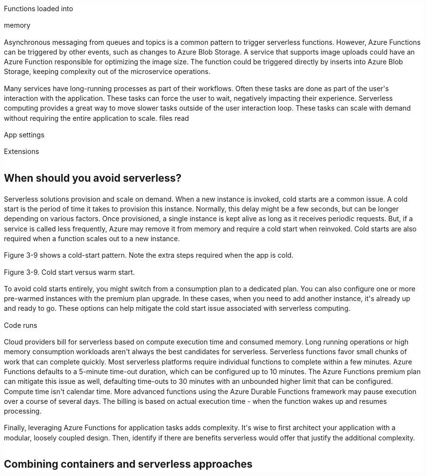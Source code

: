 Functions loaded into

memory

Asynchronous messaging from queues and topics is a common pattern to trigger serverless functions. However, Azure Functions can be triggered by other events, such as changes to Azure Blob Storage. A service that supports image uploads could have an Azure Function responsible for optimizing the image size. The function could be triggered directly by inserts into Azure Blob Storage, keeping complexity out of the microservice operations.

Many services have long-running processes as part of their workflows. Often these tasks are done as part of the user's interaction with the application. These tasks can force the user to wait, negatively impacting their experience. Serverless computing provides a great way to move slower tasks outside of the user interaction loop. These tasks can scale with demand without requiring the entire application to scale. files read

App settings

Extensions

## When should you avoid serverless?

Serverless solutions provision and scale on demand. When a new instance is invoked, cold starts are a common issue. A cold start is the period of time it takes to provision this instance. Normally, this delay might be a few seconds, but can be longer depending on various factors. Once provisioned, a single instance is kept alive as long as it receives periodic requests. But, if a service is called less frequently, Azure may remove it from memory and require a cold start when reinvoked. Cold starts are also required when a function scales out to a new instance.

Figure 3-9 shows a cold-start pattern. Note the extra steps required when the app is cold.

Figure 3-9. Cold start versus warm start.



To avoid cold starts entirely, you might switch from a consumption plan to a dedicated plan. You can also configure one or more pre-warmed instances with the premium plan upgrade. In these cases, when you need to add another instance, it's already up and ready to go. These options can help mitigate the cold start issue associated with serverless computing.

Code runs

Cloud providers bill for serverless based on compute execution time and consumed memory. Long running operations or high memory consumption workloads aren't always the best candidates for serverless. Serverless functions favor small chunks of work that can complete quickly. Most serverless platforms require individual functions to complete within a few minutes. Azure Functions defaults to a 5-minute time-out duration, which can be configured up to 10 minutes. The Azure Functions premium plan can mitigate this issue as well, defaulting time-outs to 30 minutes with an unbounded higher limit that can be configured. Compute time isn't calendar time. More advanced functions using the Azure Durable Functions framework may pause execution over a course of several days. The billing is based on actual execution time - when the function wakes up and resumes processing.

Finally, leveraging Azure Functions for application tasks adds complexity. It's wise to first architect your application with a modular, loosely coupled design. Then, identify if there are benefits serverless would offer that justify the additional complexity.

## Combining containers and serverless approaches
